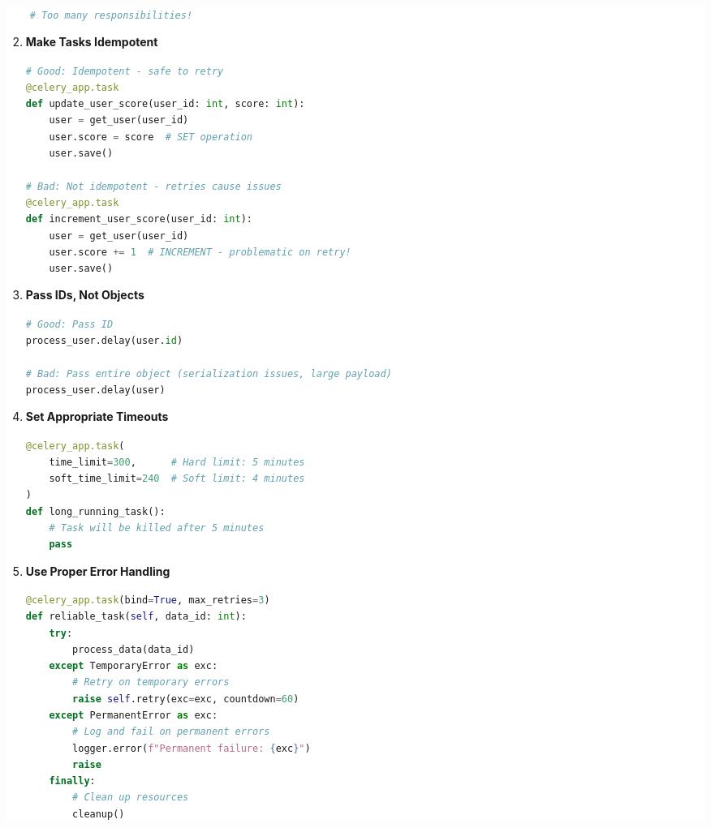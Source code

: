    ```python
       # Too many responsibilities!
   ```

2. **Make Tasks Idempotent**

   ```python
   # Good: Idempotent - safe to retry
   @celery_app.task
   def update_user_score(user_id: int, score: int):
       user = get_user(user_id)
       user.score = score  # SET operation
       user.save()

   # Bad: Not idempotent - retries cause issues
   @celery_app.task
   def increment_user_score(user_id: int):
       user = get_user(user_id)
       user.score += 1  # INCREMENT - problematic on retry!
       user.save()
   ```

3. **Pass IDs, Not Objects**

   ```python
   # Good: Pass ID
   process_user.delay(user.id)

   # Bad: Pass entire object (serialization issues, large payload)
   process_user.delay(user)
   ```

4. **Set Appropriate Timeouts**

   ```python
   @celery_app.task(
       time_limit=300,      # Hard limit: 5 minutes
       soft_time_limit=240  # Soft limit: 4 minutes
   )
   def long_running_task():
       # Task will be killed after 5 minutes
       pass
   ```

5. **Use Proper Error Handling**
   ```python
   @celery_app.task(bind=True, max_retries=3)
   def reliable_task(self, data_id: int):
       try:
           process_data(data_id)
       except TemporaryError as exc:
           # Retry on temporary errors
           raise self.retry(exc=exc, countdown=60)
       except PermanentError as exc:
           # Log and fail on permanent errors
           logger.error(f"Permanent failure: {exc}")
           raise
       finally:
           # Clean up resources
           cleanup()
   ```
